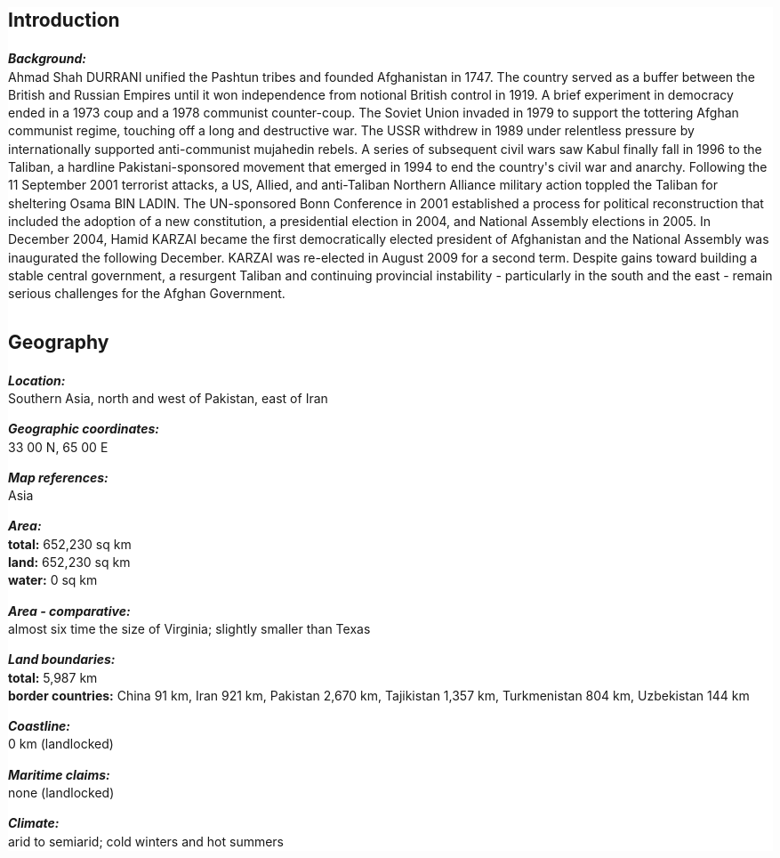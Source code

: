 
## Introduction

**_Background:_**   
Ahmad Shah DURRANI unified the Pashtun tribes and founded Afghanistan in 1747. The country served as a buffer between the British and Russian Empires until it won independence from notional British control in 1919. A brief experiment in democracy ended in a 1973 coup and a 1978 communist counter-coup. The Soviet Union invaded in 1979 to support the tottering Afghan communist regime, touching off a long and destructive war. The USSR withdrew in 1989 under relentless pressure by internationally supported anti-communist mujahedin rebels. A series of subsequent civil wars saw Kabul finally fall in 1996 to the Taliban, a hardline Pakistani-sponsored movement that emerged in 1994 to end the country's civil war and anarchy. Following the 11 September 2001 terrorist attacks, a US, Allied, and anti-Taliban Northern Alliance military action toppled the Taliban for sheltering Osama BIN LADIN. The UN-sponsored Bonn Conference in 2001 established a process for political reconstruction that included the adoption of a new constitution, a presidential election in 2004, and National Assembly elections in 2005. In December 2004, Hamid KARZAI became the first democratically elected president of Afghanistan and the National Assembly was inaugurated the following December. KARZAI was re-elected in August 2009 for a second term. Despite gains toward building a stable central government, a resurgent Taliban and continuing provincial instability - particularly in the south and the east - remain serious challenges for the Afghan Government.


## Geography

**_Location:_**   
Southern Asia, north and west of Pakistan, east of Iran

**_Geographic coordinates:_**   
33 00 N, 65 00 E

**_Map references:_**   
Asia

**_Area:_**   
**total:** 652,230 sq km   
**land:** 652,230 sq km   
**water:** 0 sq km

**_Area - comparative:_**   
almost six time the size of Virginia; slightly smaller than Texas

**_Land boundaries:_**   
**total:** 5,987 km   
**border countries:** China 91 km, Iran 921 km, Pakistan 2,670 km, Tajikistan 1,357 km, Turkmenistan 804 km, Uzbekistan 144 km

**_Coastline:_**   
0 km (landlocked)

**_Maritime claims:_**   
none (landlocked)

**_Climate:_**   
arid to semiarid; cold winters and hot summers
